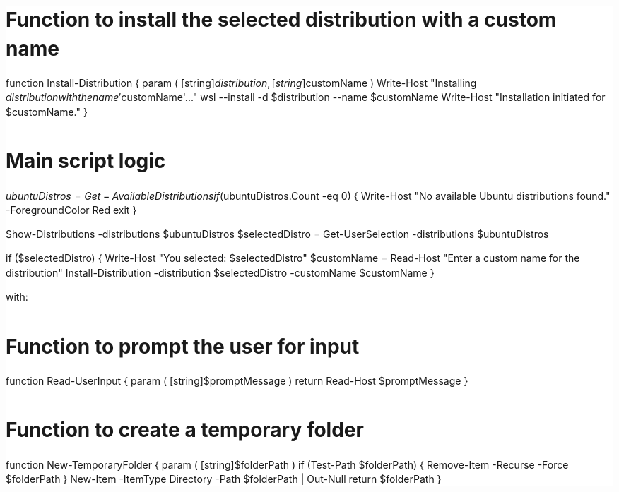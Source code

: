 # Function to install the selected distribution with a custom name
function Install-Distribution {
    param (
        [string]$distribution,
        [string]$customName
    )
    Write-Host "Installing $distribution with the name '$customName'..."
    wsl --install -d $distribution --name $customName
    Write-Host "Installation initiated for $customName."
}

# Main script logic
$ubuntuDistros = Get-AvailableDistributions
if ($ubuntuDistros.Count -eq 0) {
    Write-Host "No available Ubuntu distributions found." -ForegroundColor Red
    exit
}

Show-Distributions -distributions $ubuntuDistros
$selectedDistro = Get-UserSelection -distributions $ubuntuDistros

if ($selectedDistro) {
    Write-Host "You selected: $selectedDistro"
    $customName = Read-Host "Enter a custom name for the distribution"
    Install-Distribution -distribution $selectedDistro -customName $customName
}

with: 

# Function to prompt the user for input
function Read-UserInput {
    param (
        [string]$promptMessage
    )
    return Read-Host $promptMessage
}

# Function to create a temporary folder
function New-TemporaryFolder {
    param (
        [string]$folderPath
    )
    if (Test-Path $folderPath) {
        Remove-Item -Recurse -Force $folderPath
    }
    New-Item -ItemType Directory -Path $folderPath | Out-Null
    return $folderPath
}
